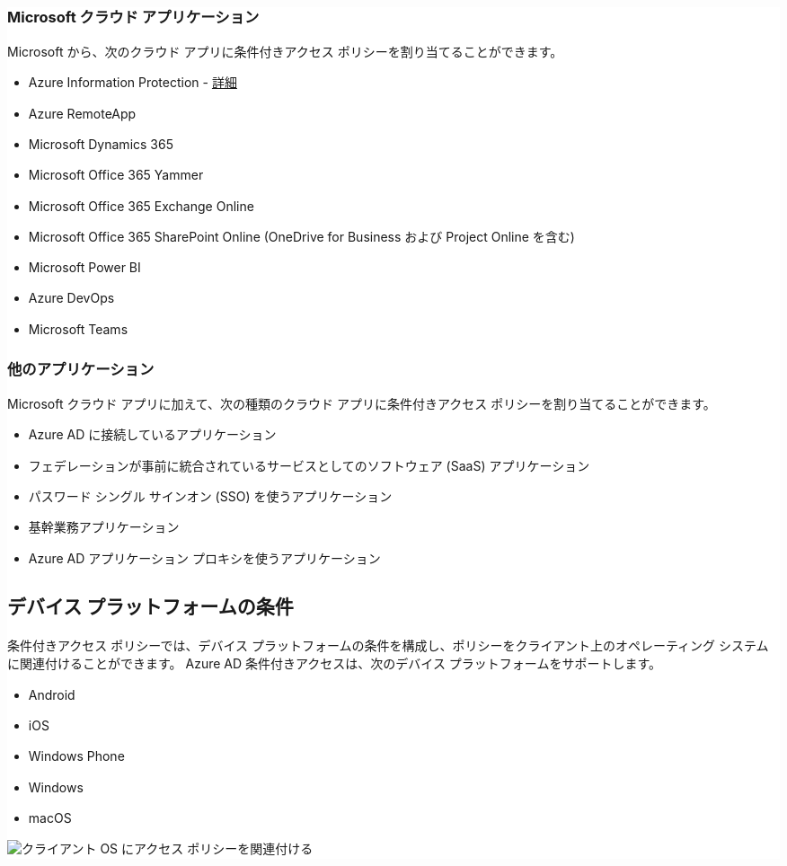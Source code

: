 
### <a name="microsoft-cloud-applications"></a>Microsoft クラウド アプリケーション

Microsoft から、次のクラウド アプリに条件付きアクセス ポリシーを割り当てることができます。

- Azure Information Protection - [詳細](/azure/information-protection/faqs#i-see-azure-information-protection-is-listed-as-an-available-cloud-app-for-conditional-accesshow-does-this-work)

- Azure RemoteApp

- Microsoft Dynamics 365

- Microsoft Office 365 Yammer

- Microsoft Office 365 Exchange Online

- Microsoft Office 365 SharePoint Online (OneDrive for Business および Project Online を含む)

- Microsoft Power BI 

- Azure DevOps

- Microsoft Teams


### <a name="other-applications"></a>他のアプリケーション 

Microsoft クラウド アプリに加えて、次の種類のクラウド アプリに条件付きアクセス ポリシーを割り当てることができます。

- Azure AD に接続しているアプリケーション

- フェデレーションが事前に統合されているサービスとしてのソフトウェア (SaaS) アプリケーション

- パスワード シングル サインオン (SSO) を使うアプリケーション

- 基幹業務アプリケーション

- Azure AD アプリケーション プロキシを使うアプリケーション


## <a name="device-platform-condition"></a>デバイス プラットフォームの条件

条件付きアクセス ポリシーでは、デバイス プラットフォームの条件を構成し、ポリシーをクライアント上のオペレーティング システムに関連付けることができます。 Azure AD 条件付きアクセスは、次のデバイス プラットフォームをサポートします。

- Android

- iOS

- Windows Phone

-  Windows

- macOS


![クライアント OS にアクセス ポリシーを関連付ける](./media/technical-reference/41.png)




